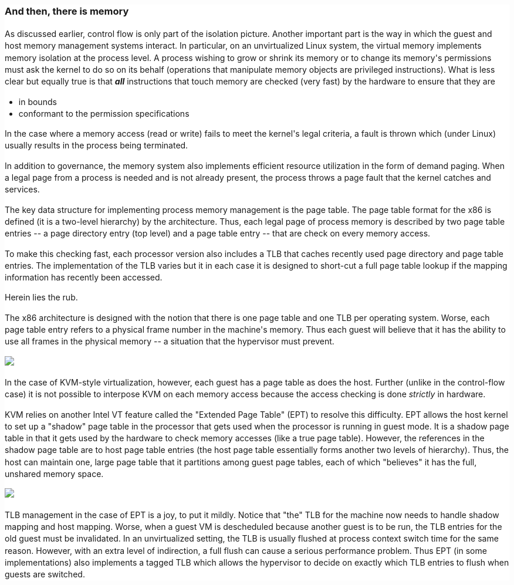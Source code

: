 ### And then, there is memory

As discussed earlier, control flow is only part of the isolation picture. Another important part is the way in which the guest and host memory management systems interact. In particular, on an unvirtualized Linux system, the virtual memory implements memory isolation at the process level. A process wishing to grow or shrink its memory or to change its memory's permissions must ask the kernel to do so on its behalf (operations that manipulate memory objects are privileged instructions). What is less clear but equally true is that _**all**_ instructions that touch memory are checked (very fast) by the hardware to ensure that they are

*   in bounds
*   conformant to the permission specifications

In the case where a memory access (read or write) fails to meet the kernel's legal criteria, a fault is thrown which (under Linux) usually results in the process being terminated.

In addition to governance, the memory system also implements efficient resource utilization in the form of demand paging. When a legal page from a process is needed and is not already present, the process throws a page fault that the kernel catches and services.

The key data structure for implementing process memory management is the page table. The page table format for the x86 is defined (it is a two-level hierarchy) by the architecture. Thus, each legal page of process memory is described by two page table entries -- a page directory entry (top level) and a page table entry -- that are check on every memory access.

To make this checking fast, each processor version also includes a TLB that caches recently used page directory and page table entries. The implementation of the TLB varies but it in each case it is designed to short-cut a full page table lookup if the mapping information has recently been accessed.

Herein lies the rub.

The x86 architecture is designed with the notion that there is one page table and one TLB per operating system. Worse, each page table entry refers to a physical frame number in the machine's memory. Thus each guest will believe that it has the ability to use all frames in the physical memory -- a situation that the hypervisor must prevent.

![]({{site.url}}/assets/Operating-System-Virtualization-guest-page.png)

In the case of KVM-style virtualization, however, each guest has a page table as does the host. Further (unlike in the control-flow case) it is not possible to interpose KVM on each memory access because the access checking is done _strictly_ in hardware.

KVM relies on another Intel VT feature called the "Extended Page Table" (EPT) to resolve this difficulty. EPT allows the host kernel to set up a "shadow" page table in the processor that gets used when the processor is running in guest mode. It is a shadow page table in that it gets used by the hardware to check memory accesses (like a true page table). However, the references in the shadow page table are to host page table entries (the host page table essentially forms another two levels of hierarchy). Thus, the host can maintain one, large page table that it partitions among guest page tables, each of which "believes" it has the full, unshared memory space.

![]({{site.url}}/assets/Operating-System-Virtualization-ept.png)

TLB management in the case of EPT is a joy, to put it mildly. Notice that "the" TLB for the machine now needs to handle shadow mapping and host mapping. Worse, when a guest VM is descheduled because another guest is to be run, the TLB entries for the old guest must be invalidated. In an unvirtualized setting, the TLB is usually flushed at process context switch time for the same reason. However, with an extra level of indirection, a full flush can cause a serious performance problem. Thus EPT (in some implementations) also implements a tagged TLB which allows the hypervisor to decide on exactly which TLB entries to flush when guests are switched.
